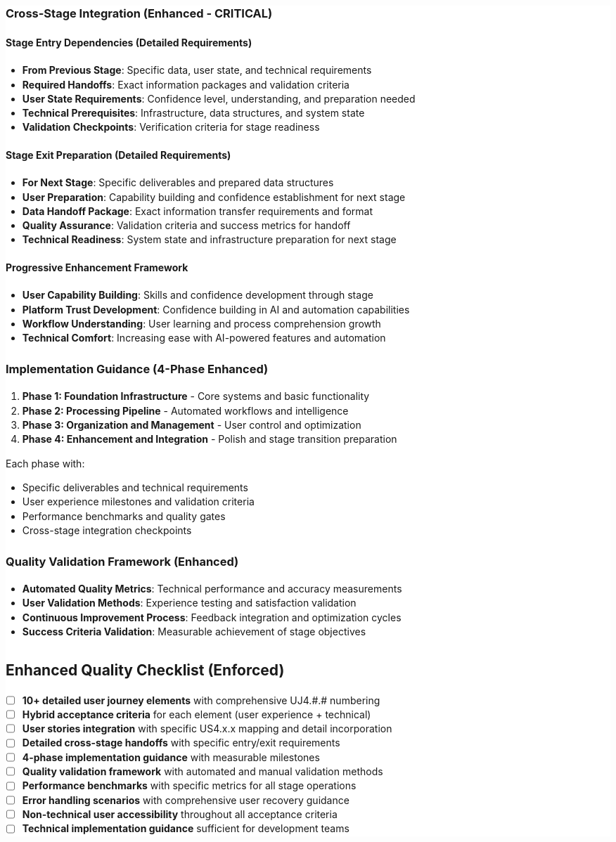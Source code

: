 ### Cross-Stage Integration (Enhanced - CRITICAL)

#### Stage Entry Dependencies (Detailed Requirements)
- **From Previous Stage**: Specific data, user state, and technical requirements
- **Required Handoffs**: Exact information packages and validation criteria  
- **User State Requirements**: Confidence level, understanding, and preparation needed
- **Technical Prerequisites**: Infrastructure, data structures, and system state
- **Validation Checkpoints**: Verification criteria for stage readiness

#### Stage Exit Preparation (Detailed Requirements)  
- **For Next Stage**: Specific deliverables and prepared data structures
- **User Preparation**: Capability building and confidence establishment for next stage
- **Data Handoff Package**: Exact information transfer requirements and format
- **Quality Assurance**: Validation criteria and success metrics for handoff
- **Technical Readiness**: System state and infrastructure preparation for next stage

#### Progressive Enhancement Framework
- **User Capability Building**: Skills and confidence development through stage
- **Platform Trust Development**: Confidence building in AI and automation capabilities
- **Workflow Understanding**: User learning and process comprehension growth
- **Technical Comfort**: Increasing ease with AI-powered features and automation

### Implementation Guidance (4-Phase Enhanced)
1. **Phase 1: Foundation Infrastructure** - Core systems and basic functionality
2. **Phase 2: Processing Pipeline** - Automated workflows and intelligence
3. **Phase 3: Organization and Management** - User control and optimization
4. **Phase 4: Enhancement and Integration** - Polish and stage transition preparation

Each phase with:
- Specific deliverables and technical requirements
- User experience milestones and validation criteria
- Performance benchmarks and quality gates
- Cross-stage integration checkpoints

### Quality Validation Framework (Enhanced)
- **Automated Quality Metrics**: Technical performance and accuracy measurements
- **User Validation Methods**: Experience testing and satisfaction validation
- **Continuous Improvement Process**: Feedback integration and optimization cycles
- **Success Criteria Validation**: Measurable achievement of stage objectives

## Enhanced Quality Checklist (Enforced)
- [ ] **10+ detailed user journey elements** with comprehensive UJ4.#.# numbering
- [ ] **Hybrid acceptance criteria** for each element (user experience + technical)
- [ ] **User stories integration** with specific US4.x.x mapping and detail incorporation
- [ ] **Detailed cross-stage handoffs** with specific entry/exit requirements
- [ ] **4-phase implementation guidance** with measurable milestones
- [ ] **Quality validation framework** with automated and manual validation methods
- [ ] **Performance benchmarks** with specific metrics for all stage operations
- [ ] **Error handling scenarios** with comprehensive user recovery guidance
- [ ] **Non-technical user accessibility** throughout all acceptance criteria
- [ ] **Technical implementation guidance** sufficient for development teams
